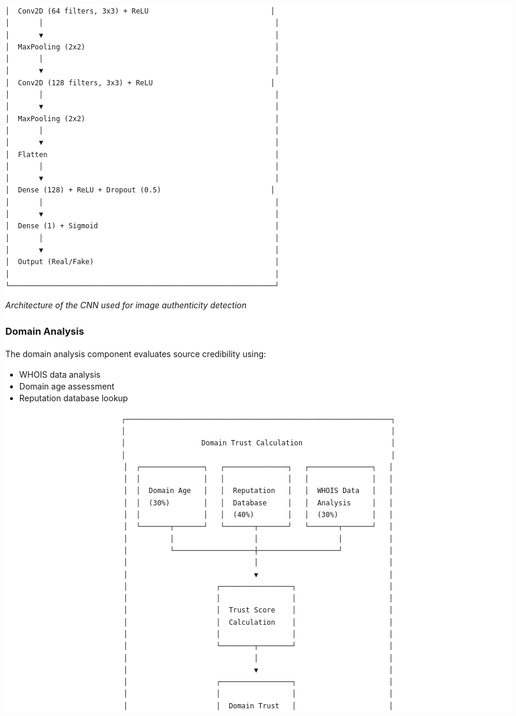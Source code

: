 ```
│  Conv2D (64 filters, 3x3) + ReLU                             │
│       │                                                       │
│       ▼                                                       │
│  MaxPooling (2x2)                                             │
│       │                                                       │
│       ▼                                                       │
│  Conv2D (128 filters, 3x3) + ReLU                            │
│       │                                                       │
│       ▼                                                       │
│  MaxPooling (2x2)                                             │
│       │                                                       │
│       ▼                                                       │
│  Flatten                                                      │
│       │                                                       │
│       ▼                                                       │
│  Dense (128) + ReLU + Dropout (0.5)                          │
│       │                                                       │
│       ▼                                                       │
│  Dense (1) + Sigmoid                                          │
│       │                                                       │
│       ▼                                                       │
│  Output (Real/Fake)                                           │
│                                                               │
└───────────────────────────────────────────────────────────────┘
```

*Architecture of the CNN used for image authenticity detection*
  
</div>

### Domain Analysis

The domain analysis component evaluates source credibility using:
- WHOIS data analysis
- Domain age assessment
- Reputation database lookup

<div align="center">

```
┌───────────────────────────────────────────────────────────────┐
│                                                               │
│                  Domain Trust Calculation                     │
│                                                               │
│  ┌───────────────┐   ┌───────────────┐   ┌───────────────┐   │
│  │               │   │               │   │               │   │
│  │  Domain Age   │   │  Reputation   │   │  WHOIS Data   │   │
│  │  (30%)        │   │  Database     │   │  Analysis     │   │
│  │               │   │  (40%)        │   │  (30%)        │   │
│  └───────┬───────┘   └───────┬───────┘   └───────┬───────┘   │
│          │                   │                   │           │
│          └───────────────────┼───────────────────┘           │
│                              │                               │
│                              ▼                               │
│                     ┌─────────────────┐                      │
│                     │                 │                      │
│                     │  Trust Score    │                      │
│                     │  Calculation    │                      │
│                     │                 │                      │
│                     └────────┬────────┘                      │
│                              │                               │
│                              ▼                               │
│                     ┌─────────────────┐                      │
│                     │                 │                      │
│                     │  Domain Trust   │                      │
```